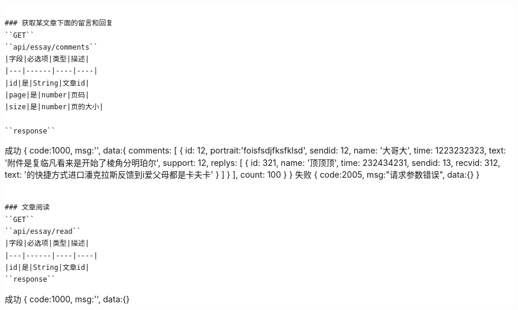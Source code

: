 ```

### 获取某文章下面的留言和回复
``GET``
``api/essay/comments``
|字段|必选项|类型|描述|
|---|------|----|----|
|id|是|String|文章id|
|page|是|number|页码|
|size|是|number|页的大小|

``response``
```
成功
{
    code:1000,
    msg:'',
    data:{
        comments: [
            {
                id: 12,
                portrait:'foisfsdjfksfklsd',
                sendid: 12,
                name: '大哥大',
                time: 1223232323,
                text: '附件是复临凡看来是开始了棱角分明珀尔',
                support: 12,
                replys: [
                    {
                        id: 321,
                        name: '顶顶顶',
                        time: 232434231,
                        sendid: 13,
                        recvid: 312,
                        text: '的快捷方式进口潘克拉斯反馈到i爱父母都是卡夫卡'
                    }
                ]
            }
        ],
        count: 100
    }
}
失败
{
    code:2005,
    msg:"请求参数错误",
    data:{}
}
```

### 文章阅读
``GET``
``api/essay/read``
|字段|必选项|类型|描述|
|---|------|----|----|
|id|是|String|文章id|
``response``

```
成功
{
    code:1000,
    msg:'',
    data:{}